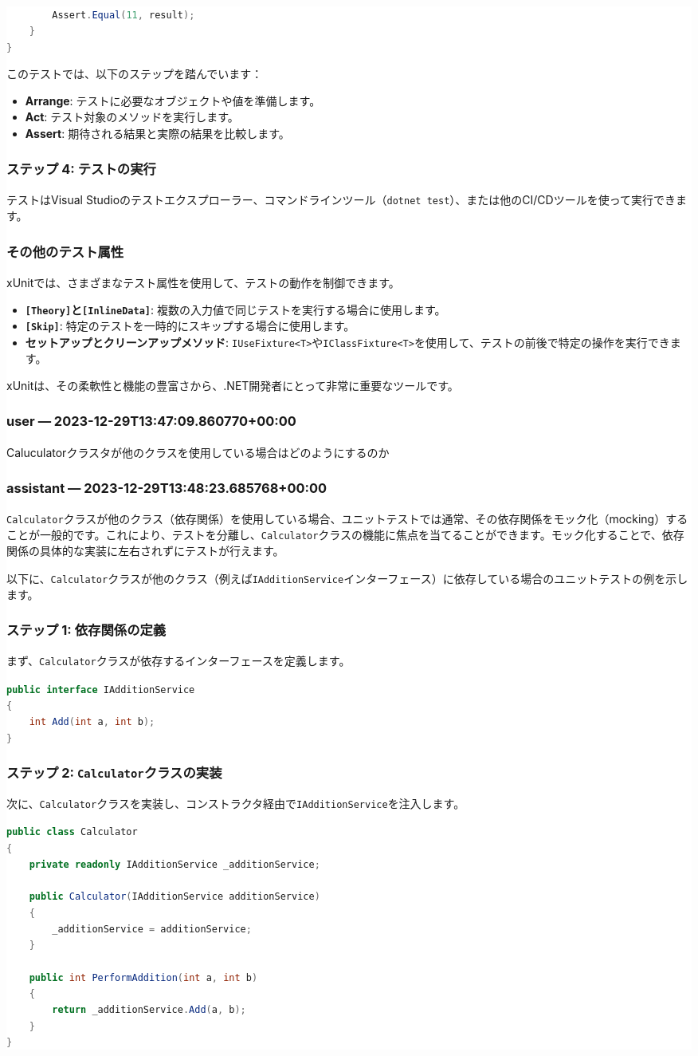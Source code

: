 ```csharp
        Assert.Equal(11, result);
    }
}
```

このテストでは、以下のステップを踏んでいます：

- **Arrange**: テストに必要なオブジェクトや値を準備します。
- **Act**: テスト対象のメソッドを実行します。
- **Assert**: 期待される結果と実際の結果を比較します。

### ステップ 4: テストの実行

テストはVisual Studioのテストエクスプローラー、コマンドラインツール（`dotnet test`）、または他のCI/CDツールを使って実行できます。

### その他のテスト属性

xUnitでは、さまざまなテスト属性を使用して、テストの動作を制御できます。

- **`[Theory]`と`[InlineData]`**: 複数の入力値で同じテストを実行する場合に使用します。
- **`[Skip]`**: 特定のテストを一時的にスキップする場合に使用します。
- **セットアップとクリーンアップメソッド**: `IUseFixture<T>`や`IClassFixture<T>`を使用して、テストの前後で特定の操作を実行できます。

xUnitは、その柔軟性と機能の豊富さから、.NET開発者にとって非常に重要なツールです。

### user — 2023-12-29T13:47:09.860770+00:00

Caluculatorクラスタが他のクラスを使用している場合はどのようにするのか

### assistant — 2023-12-29T13:48:23.685768+00:00

`Calculator`クラスが他のクラス（依存関係）を使用している場合、ユニットテストでは通常、その依存関係をモック化（mocking）することが一般的です。これにより、テストを分離し、`Calculator`クラスの機能に焦点を当てることができます。モック化することで、依存関係の具体的な実装に左右されずにテストが行えます。

以下に、`Calculator`クラスが他のクラス（例えば`IAdditionService`インターフェース）に依存している場合のユニットテストの例を示します。

### ステップ 1: 依存関係の定義

まず、`Calculator`クラスが依存するインターフェースを定義します。

```csharp
public interface IAdditionService
{
    int Add(int a, int b);
}
```

### ステップ 2: `Calculator`クラスの実装

次に、`Calculator`クラスを実装し、コンストラクタ経由で`IAdditionService`を注入します。

```csharp
public class Calculator
{
    private readonly IAdditionService _additionService;

    public Calculator(IAdditionService additionService)
    {
        _additionService = additionService;
    }

    public int PerformAddition(int a, int b)
    {
        return _additionService.Add(a, b);
    }
}
```
